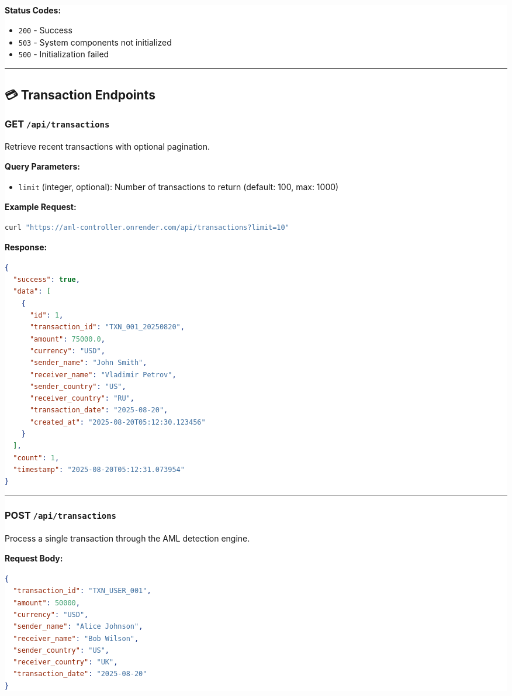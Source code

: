**Status Codes:**
- `200` - Success
- `503` - System components not initialized
- `500` - Initialization failed

---

## 💳 Transaction Endpoints

### GET `/api/transactions`

Retrieve recent transactions with optional pagination.

**Query Parameters:**
- `limit` (integer, optional): Number of transactions to return (default: 100, max: 1000)

**Example Request:**
```bash
curl "https://aml-controller.onrender.com/api/transactions?limit=10"
```

**Response:**
```json
{
  "success": true,
  "data": [
    {
      "id": 1,
      "transaction_id": "TXN_001_20250820",
      "amount": 75000.0,
      "currency": "USD",
      "sender_name": "John Smith",
      "receiver_name": "Vladimir Petrov",
      "sender_country": "US",
      "receiver_country": "RU",
      "transaction_date": "2025-08-20",
      "created_at": "2025-08-20T05:12:30.123456"
    }
  ],
  "count": 1,
  "timestamp": "2025-08-20T05:12:31.073954"
}
```

---

### POST `/api/transactions`

Process a single transaction through the AML detection engine.

**Request Body:**
```json
{
  "transaction_id": "TXN_USER_001",
  "amount": 50000,
  "currency": "USD",
  "sender_name": "Alice Johnson",
  "receiver_name": "Bob Wilson",
  "sender_country": "US",
  "receiver_country": "UK",
  "transaction_date": "2025-08-20"
}
```
